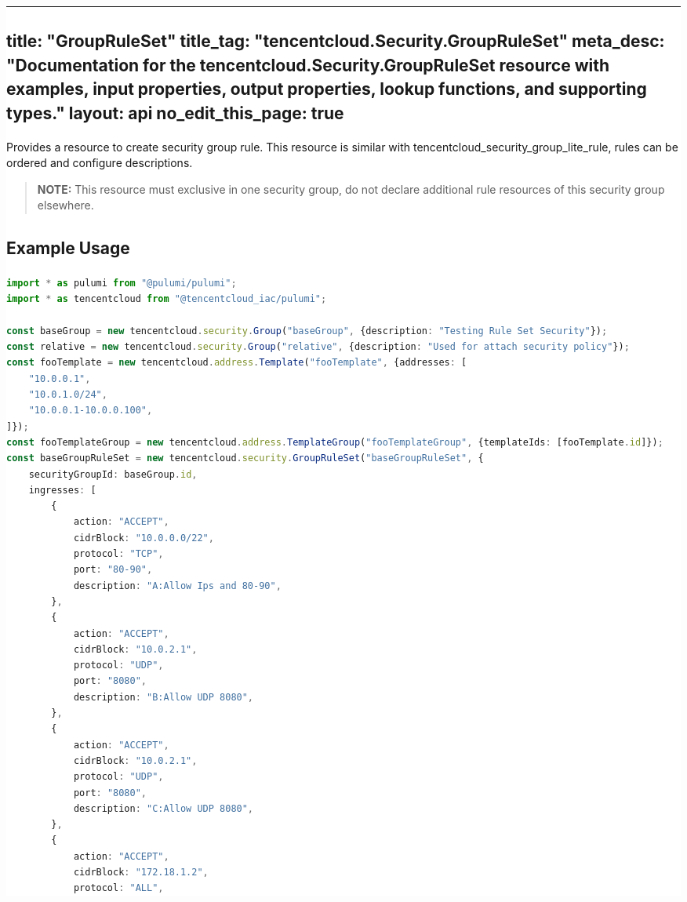 
---
title: "GroupRuleSet"
title_tag: "tencentcloud.Security.GroupRuleSet"
meta_desc: "Documentation for the tencentcloud.Security.GroupRuleSet resource with examples, input properties, output properties, lookup functions, and supporting types."
layout: api
no_edit_this_page: true
---






Provides a resource to create security group rule. This resource is similar with tencentcloud_security_group_lite_rule, rules can be ordered and configure descriptions.

> **NOTE:** This resource must exclusive in one security group, do not declare additional rule resources of this security group elsewhere.

## Example Usage


```typescript
import * as pulumi from "@pulumi/pulumi";
import * as tencentcloud from "@tencentcloud_iac/pulumi";

const baseGroup = new tencentcloud.security.Group("baseGroup", {description: "Testing Rule Set Security"});
const relative = new tencentcloud.security.Group("relative", {description: "Used for attach security policy"});
const fooTemplate = new tencentcloud.address.Template("fooTemplate", {addresses: [
    "10.0.0.1",
    "10.0.1.0/24",
    "10.0.0.1-10.0.0.100",
]});
const fooTemplateGroup = new tencentcloud.address.TemplateGroup("fooTemplateGroup", {templateIds: [fooTemplate.id]});
const baseGroupRuleSet = new tencentcloud.security.GroupRuleSet("baseGroupRuleSet", {
    securityGroupId: baseGroup.id,
    ingresses: [
        {
            action: "ACCEPT",
            cidrBlock: "10.0.0.0/22",
            protocol: "TCP",
            port: "80-90",
            description: "A:Allow Ips and 80-90",
        },
        {
            action: "ACCEPT",
            cidrBlock: "10.0.2.1",
            protocol: "UDP",
            port: "8080",
            description: "B:Allow UDP 8080",
        },
        {
            action: "ACCEPT",
            cidrBlock: "10.0.2.1",
            protocol: "UDP",
            port: "8080",
            description: "C:Allow UDP 8080",
        },
        {
            action: "ACCEPT",
            cidrBlock: "172.18.1.2",
            protocol: "ALL",
```